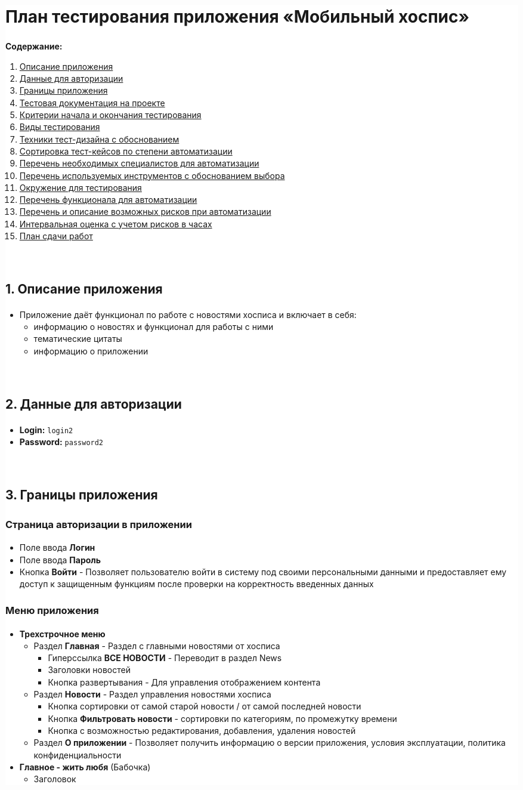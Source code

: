 # План тестирования приложения «Мобильный хоспис»
**Содержание:**
1. [Описание приложения](Plan.md#1-описание-приложения)
2. [Данные для авторизации](Plan.md#2-данные-для-авторизации)
3. [Границы приложения](Plan.md#3-границы-приложения)
4. [Тестовая документация на проекте](Plan.md#4-тестовая-документация-на-проекте)
5. [Критерии начала и окончания тестирования](Plan.md#5-критерии-начала-и-окончания-тестирования)
6. [Виды тестирования](Plan.md#6-виды-тестирования)
7. [Техники тест-дизайна с обоснованием](Plan.md#7-техники-тест-дизайна-с-обоснованием)
8. [Сортировка тест-кейсов по степени автоматизации](Plan.md#8-сортировка-тест-кейсов-по-степени-автоматизации)
9. [Перечень необходимых специалистов для автоматизации](Plan.md#9-перечень-необходимых-специалистов-для-автоматизации)
10. [Перечень используемых инструментов с обоснованием выбора](Plan.md#10-перечень-используемых-инструментов-с-обоснованием-выбора)
11. [Окружение для тестирования](Plan.md#11-окружение-для-тестирования)
12. [Перечень функционала для автоматизации](Plan.md#12-Перечень-функционала-для-автоматизации)
13. [Перечень и описание возможных рисков при автоматизации](Plan.md#13-перечень-и-описание-возможных-рисков-при-автоматизации)
14. [Интервальная оценка с учетом рисков в часах](Plan.md#14-интервальная-оценка-с-учетом-рисков-в-часах)
15. [План сдачи работ](Plan.md#15-план-сдачи-работ)

<br>

## 1. Описание приложения
- Приложение даёт функционал по работе с новостями хосписа и включает в себя:
    * информацию о новостях и функционал для работы с ними
    * тематические цитаты
    * информацию о приложении

<br>

## 2. Данные для авторизации
- **Login:** `login2`
- **Password:** `password2`

<br>

## 3. Границы приложения
### Страница авторизации в приложении
- Поле ввода **Логин** 
- Поле ввода **Пароль**
- Кнопка **Войти** - Позволяет пользователю войти в систему под своими персональными данными и предоставляет ему доступ к защищенным функциям после проверки на корректность введенных данных

### Меню приложения
- **Трехстрочное меню**
    * Раздел **Главная** - Раздел с главными новостями от хосписа
        * Гиперссылка **ВСЕ НОВОСТИ** - Переводит в раздел News
        * Заголовки новостей
        * Кнопка развертывания - Для управления отображением контента
    * Раздел **Новости** - Раздел управления новостями хосписа
        * Кнопка сортировки от самой старой новости / от самой последней новости
        * Кнопка **Фильтровать новости** - сортировки по категориям, по промежутку времени
        * Кнопка с возможностью редактирования, добавления, удаления новостей  
    * Раздел **О приложении** - Позволяет получить информацию о версии приложения, условия эксплуатации, политика конфиденциальности
- **Главное - жить любя** (Бабочка)
    * Заголовок